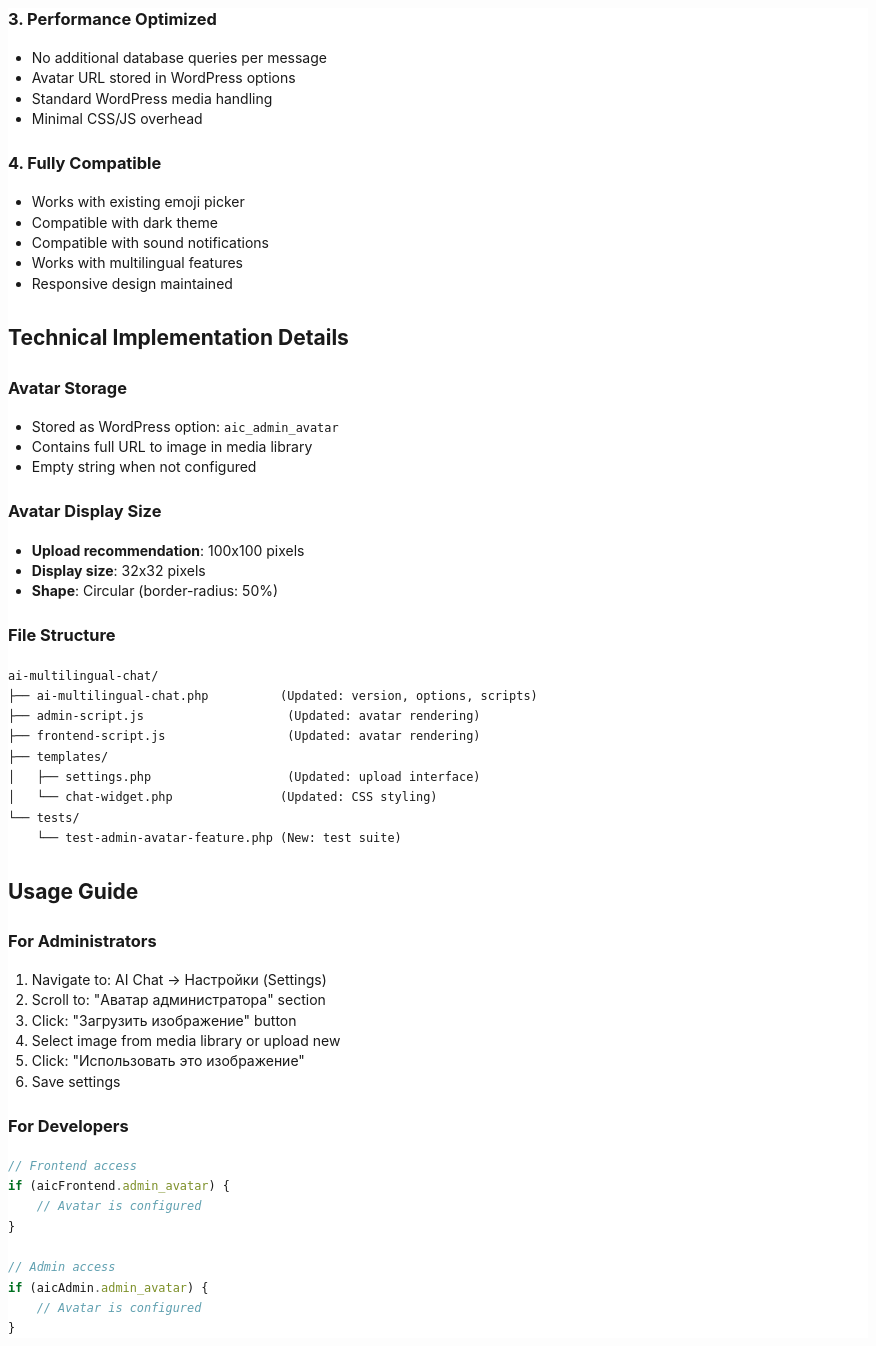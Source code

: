 ### 3. Performance Optimized
- No additional database queries per message
- Avatar URL stored in WordPress options
- Standard WordPress media handling
- Minimal CSS/JS overhead

### 4. Fully Compatible
- Works with existing emoji picker
- Compatible with dark theme
- Compatible with sound notifications
- Works with multilingual features
- Responsive design maintained

## Technical Implementation Details

### Avatar Storage
- Stored as WordPress option: `aic_admin_avatar`
- Contains full URL to image in media library
- Empty string when not configured

### Avatar Display Size
- **Upload recommendation**: 100x100 pixels
- **Display size**: 32x32 pixels
- **Shape**: Circular (border-radius: 50%)

### File Structure
```
ai-multilingual-chat/
├── ai-multilingual-chat.php          (Updated: version, options, scripts)
├── admin-script.js                    (Updated: avatar rendering)
├── frontend-script.js                 (Updated: avatar rendering)
├── templates/
│   ├── settings.php                   (Updated: upload interface)
│   └── chat-widget.php               (Updated: CSS styling)
└── tests/
    └── test-admin-avatar-feature.php (New: test suite)
```

## Usage Guide

### For Administrators
1. Navigate to: AI Chat → Настройки (Settings)
2. Scroll to: "Аватар администратора" section
3. Click: "Загрузить изображение" button
4. Select image from media library or upload new
5. Click: "Использовать это изображение"
6. Save settings

### For Developers
```javascript
// Frontend access
if (aicFrontend.admin_avatar) {
    // Avatar is configured
}

// Admin access
if (aicAdmin.admin_avatar) {
    // Avatar is configured
}
```
